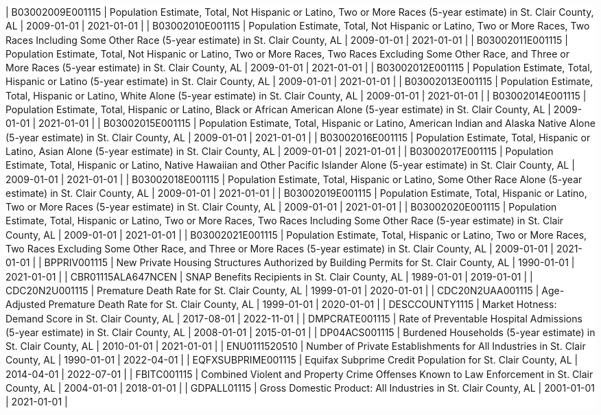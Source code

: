 | B03002009E001115          | Population Estimate, Total, Not Hispanic or Latino, Two or More Races (5-year estimate) in St. Clair County, AL                                                               | 2009-01-01          | 2021-01-01        |
| B03002010E001115          | Population Estimate, Total, Not Hispanic or Latino, Two or More Races, Two Races Including Some Other Race (5-year estimate) in St. Clair County, AL                          | 2009-01-01          | 2021-01-01        |
| B03002011E001115          | Population Estimate, Total, Not Hispanic or Latino, Two or More Races, Two Races Excluding Some Other Race, and Three or More Races (5-year estimate) in St. Clair County, AL | 2009-01-01          | 2021-01-01        |
| B03002012E001115          | Population Estimate, Total, Hispanic or Latino (5-year estimate) in St. Clair County, AL                                                                                      | 2009-01-01          | 2021-01-01        |
| B03002013E001115          | Population Estimate, Total, Hispanic or Latino, White Alone (5-year estimate) in St. Clair County, AL                                                                         | 2009-01-01          | 2021-01-01        |
| B03002014E001115          | Population Estimate, Total, Hispanic or Latino, Black or African American Alone (5-year estimate) in St. Clair County, AL                                                     | 2009-01-01          | 2021-01-01        |
| B03002015E001115          | Population Estimate, Total, Hispanic or Latino, American Indian and Alaska Native Alone (5-year estimate) in St. Clair County, AL                                             | 2009-01-01          | 2021-01-01        |
| B03002016E001115          | Population Estimate, Total, Hispanic or Latino, Asian Alone (5-year estimate) in St. Clair County, AL                                                                         | 2009-01-01          | 2021-01-01        |
| B03002017E001115          | Population Estimate, Total, Hispanic or Latino, Native Hawaiian and Other Pacific Islander Alone (5-year estimate) in St. Clair County, AL                                    | 2009-01-01          | 2021-01-01        |
| B03002018E001115          | Population Estimate, Total, Hispanic or Latino, Some Other Race Alone (5-year estimate) in St. Clair County, AL                                                               | 2009-01-01          | 2021-01-01        |
| B03002019E001115          | Population Estimate, Total, Hispanic or Latino, Two or More Races (5-year estimate) in St. Clair County, AL                                                                   | 2009-01-01          | 2021-01-01        |
| B03002020E001115          | Population Estimate, Total, Hispanic or Latino, Two or More Races, Two Races Including Some Other Race (5-year estimate) in St. Clair County, AL                              | 2009-01-01          | 2021-01-01        |
| B03002021E001115          | Population Estimate, Total, Hispanic or Latino, Two or More Races, Two Races Excluding Some Other Race, and Three or More Races (5-year estimate) in St. Clair County, AL     | 2009-01-01          | 2021-01-01        |
| BPPRIV001115              | New Private Housing Structures Authorized by Building Permits for St. Clair County, AL                                                                                        | 1990-01-01          | 2021-01-01        |
| CBR01115ALA647NCEN        | SNAP Benefits Recipients in St. Clair County, AL                                                                                                                              | 1989-01-01          | 2019-01-01        |
| CDC20N2U001115            | Premature Death Rate for St. Clair County, AL                                                                                                                                 | 1999-01-01          | 2020-01-01        |
| CDC20N2UAA001115          | Age-Adjusted Premature Death Rate for St. Clair County, AL                                                                                                                    | 1999-01-01          | 2020-01-01        |
| DESCCOUNTY1115            | Market Hotness: Demand Score in St. Clair County, AL                                                                                                                          | 2017-08-01          | 2022-11-01        |
| DMPCRATE001115            | Rate of Preventable Hospital Admissions (5-year estimate) in St. Clair County, AL                                                                                             | 2008-01-01          | 2015-01-01        |
| DP04ACS001115             | Burdened Households (5-year estimate) in St. Clair County, AL                                                                                                                 | 2010-01-01          | 2021-01-01        |
| ENU0111520510             | Number of Private Establishments for All Industries in St. Clair County, AL                                                                                                   | 1990-01-01          | 2022-04-01        |
| EQFXSUBPRIME001115        | Equifax Subprime Credit Population for St. Clair County, AL                                                                                                                   | 2014-04-01          | 2022-07-01        |
| FBITC001115               | Combined Violent and Property Crime Offenses Known to Law Enforcement in St. Clair County, AL                                                                                 | 2004-01-01          | 2018-01-01        |
| GDPALL01115               | Gross Domestic Product: All Industries in St. Clair County, AL                                                                                                                | 2001-01-01          | 2021-01-01        |